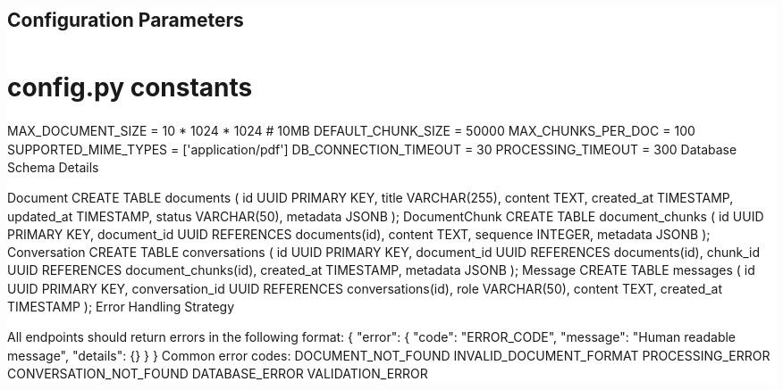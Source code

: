 
## Configuration Parameters

# config.py constants
MAX_DOCUMENT_SIZE = 10 * 1024 * 1024  # 10MB
DEFAULT_CHUNK_SIZE = 50000
MAX_CHUNKS_PER_DOC = 100
SUPPORTED_MIME_TYPES = ['application/pdf']
DB_CONNECTION_TIMEOUT = 30
PROCESSING_TIMEOUT = 300
Database Schema Details

Document
CREATE TABLE documents (
    id UUID PRIMARY KEY,
    title VARCHAR(255),
    content TEXT,
    created_at TIMESTAMP,
    updated_at TIMESTAMP,
    status VARCHAR(50),
    metadata JSONB
);
DocumentChunk
CREATE TABLE document_chunks (
    id UUID PRIMARY KEY,
    document_id UUID REFERENCES documents(id),
    content TEXT,
    sequence INTEGER,
    metadata JSONB
);
Conversation
CREATE TABLE conversations (
    id UUID PRIMARY KEY,
    document_id UUID REFERENCES documents(id),
    chunk_id UUID REFERENCES document_chunks(id),
    created_at TIMESTAMP,
    metadata JSONB
);
Message
CREATE TABLE messages (
    id UUID PRIMARY KEY,
    conversation_id UUID REFERENCES conversations(id),
    role VARCHAR(50),
    content TEXT,
    created_at TIMESTAMP
);
Error Handling Strategy

All endpoints should return errors in the following format:
{
    "error": {
        "code": "ERROR_CODE",
        "message": "Human readable message",
        "details": {}
    }
}
Common error codes:
DOCUMENT_NOT_FOUND
INVALID_DOCUMENT_FORMAT
PROCESSING_ERROR
CONVERSATION_NOT_FOUND
DATABASE_ERROR
VALIDATION_ERROR